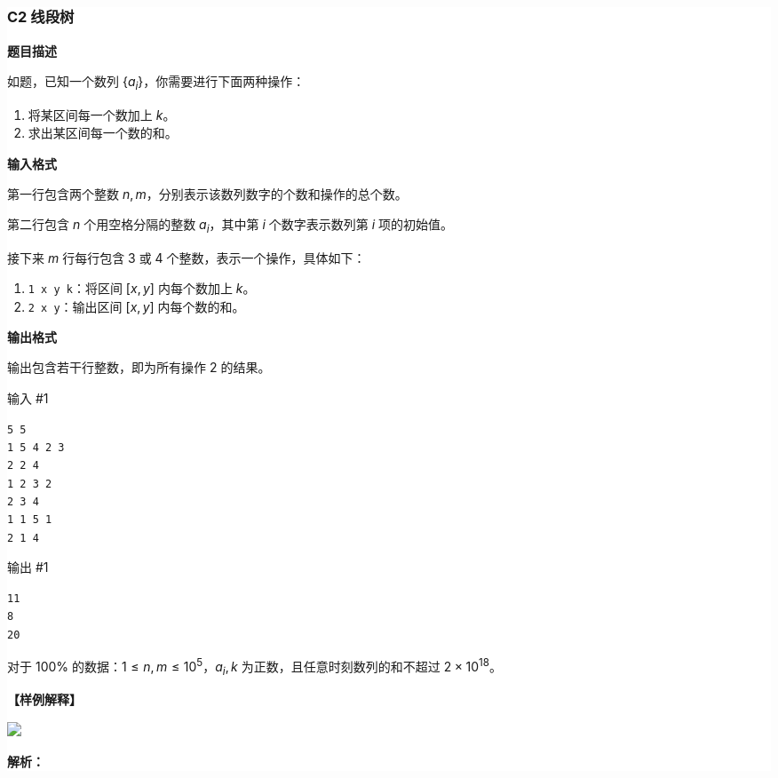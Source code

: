 ### C2 线段树

**题目描述**

如题，已知一个数列 $\{a_i\}$，你需要进行下面两种操作：

1. 将某区间每一个数加上 $k$。
2. 求出某区间每一个数的和。

**输入格式**

第一行包含两个整数 $n, m$，分别表示该数列数字的个数和操作的总个数。

第二行包含 $n$ 个用空格分隔的整数 $a_i$，其中第 $i$ 个数字表示数列第 $i$ 项的初始值。

接下来 $m$ 行每行包含 $3$ 或 $4$ 个整数，表示一个操作，具体如下：

1. `1 x y k`：将区间 $[x, y]$ 内每个数加上 $k$。
2. `2 x y`：输出区间 $[x, y]$ 内每个数的和。

**输出格式**

输出包含若干行整数，即为所有操作 2 的结果。

输入 #1

```
5 5
1 5 4 2 3
2 2 4
1 2 3 2
2 3 4
1 1 5 1
2 1 4
```

输出 #1

```
11
8
20
```


对于 $100\%$ 的数据：$1 \le n, m \le {10}^5$，$a_i,k$ 为正数，且任意时刻数列的和不超过 $2\times 10^{18}$。

**【样例解释】**

![](https://cdn.luogu.com.cn/upload/pic/2251.png)

**解析：**
